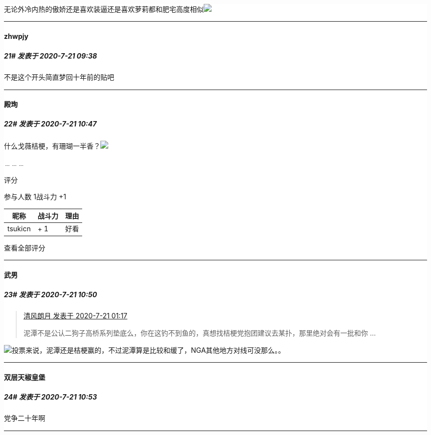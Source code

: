无论外冷内热的傲娇还是喜欢装逼还是喜欢萝莉都和肥宅高度相似<img src="https://static.saraba1st.com/image/smiley/face2017/067.png" referrerpolicy="no-referrer">


-----

####  zhwpjy  
##### 21#       发表于 2020-7-21 09:38


不是这个开头简直梦回十年前的贴吧


-----

####  殿珣  
##### 22#       发表于 2020-7-21 10:47


什么戈薇桔梗，有珊瑚一半香？<img src="https://static.saraba1st.com/image/smiley/face2017/037.png" referrerpolicy="no-referrer">


﹍﹍﹍

评分


 参与人数 1战斗力 +1

|昵称|战斗力|理由|
|----|---|---|
| tsukicn| + 1|好看|


查看全部评分


-----

####  武男  
##### 23#       发表于 2020-7-21 10:50


<blockquote><a href="httphttps://bbs.saraba1st.com/2b/forum.php?mod=redirect&amp;goto=findpost&amp;pid=48169869&amp;ptid=1950006" target="_blank">清风朗月 发表于 2020-7-21 01:17</a>

泥潭不是公认二狗子高桥系列垫底么，你在这钓不到鱼的，真想找桔梗党抱团建议去某扑，那里绝对会有一批和你 ...</blockquote>
<img src="https://static.saraba1st.com/image/smiley/face2017/044.png" referrerpolicy="no-referrer">投票来说，泥潭还是桔梗赢的，不过泥潭算是比较和缓了，NGA其他地方对线可没那么。。


-----

####  双层天椒皇堡  
##### 24#       发表于 2020-7-21 10:53


党争二十年啊


-----
